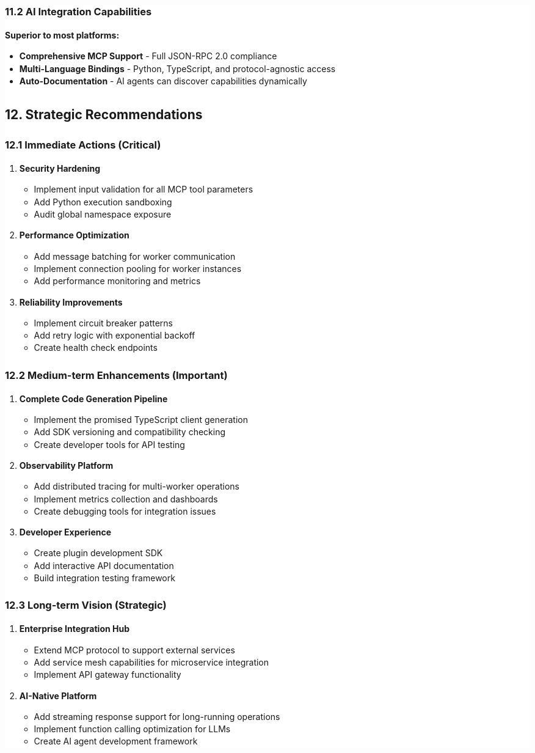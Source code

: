 ### 11.2 AI Integration Capabilities

**Superior to most platforms:**
- **Comprehensive MCP Support** - Full JSON-RPC 2.0 compliance
- **Multi-Language Bindings** - Python, TypeScript, and protocol-agnostic access
- **Auto-Documentation** - AI agents can discover capabilities dynamically

## 12. Strategic Recommendations

### 12.1 Immediate Actions (Critical)

1. **Security Hardening**
   - Implement input validation for all MCP tool parameters
   - Add Python execution sandboxing
   - Audit global namespace exposure

2. **Performance Optimization**
   - Add message batching for worker communication
   - Implement connection pooling for worker instances
   - Add performance monitoring and metrics

3. **Reliability Improvements**
   - Implement circuit breaker patterns
   - Add retry logic with exponential backoff
   - Create health check endpoints

### 12.2 Medium-term Enhancements (Important)

1. **Complete Code Generation Pipeline**
   - Implement the promised TypeScript client generation
   - Add SDK versioning and compatibility checking
   - Create developer tools for API testing

2. **Observability Platform**
   - Add distributed tracing for multi-worker operations
   - Implement metrics collection and dashboards
   - Create debugging tools for integration issues

3. **Developer Experience**
   - Create plugin development SDK
   - Add interactive API documentation
   - Build integration testing framework

### 12.3 Long-term Vision (Strategic)

1. **Enterprise Integration Hub**
   - Extend MCP protocol to support external services
   - Add service mesh capabilities for microservice integration
   - Implement API gateway functionality

2. **AI-Native Platform**
   - Add streaming response support for long-running operations
   - Implement function calling optimization for LLMs
   - Create AI agent development framework
